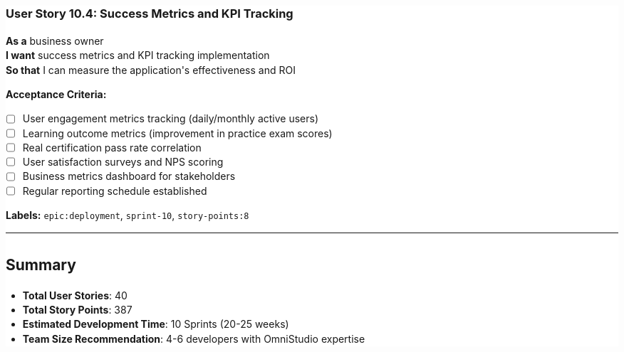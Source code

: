 ### User Story 10.4: Success Metrics and KPI Tracking
**As a** business owner  
**I want** success metrics and KPI tracking implementation  
**So that** I can measure the application's effectiveness and ROI  

**Acceptance Criteria:**
- [ ] User engagement metrics tracking (daily/monthly active users)
- [ ] Learning outcome metrics (improvement in practice exam scores)
- [ ] Real certification pass rate correlation
- [ ] User satisfaction surveys and NPS scoring
- [ ] Business metrics dashboard for stakeholders
- [ ] Regular reporting schedule established

**Labels:** `epic:deployment`, `sprint-10`, `story-points:8`

---

## Summary
- **Total User Stories**: 40
- **Total Story Points**: 387
- **Estimated Development Time**: 10 Sprints (20-25 weeks)
- **Team Size Recommendation**: 4-6 developers with OmniStudio expertise